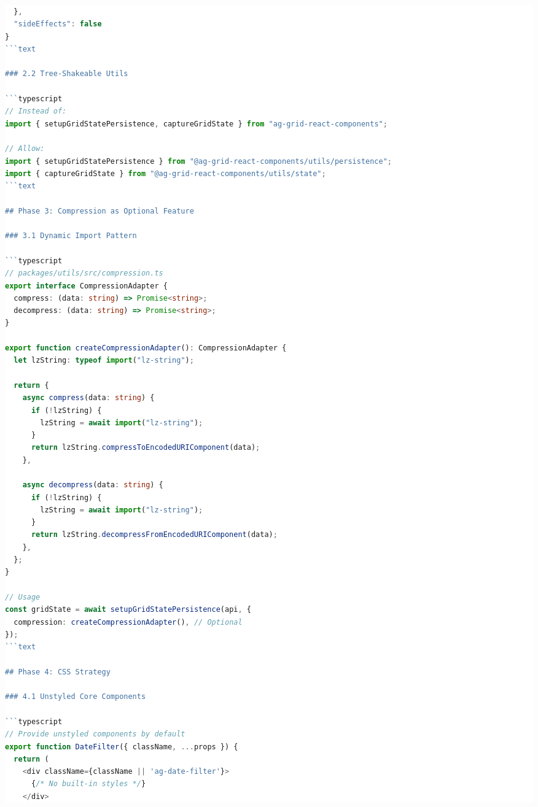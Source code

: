 ````typescript
  },
  "sideEffects": false
}
```text

### 2.2 Tree-Shakeable Utils

```typescript
// Instead of:
import { setupGridStatePersistence, captureGridState } from "ag-grid-react-components";

// Allow:
import { setupGridStatePersistence } from "@ag-grid-react-components/utils/persistence";
import { captureGridState } from "@ag-grid-react-components/utils/state";
```text

## Phase 3: Compression as Optional Feature

### 3.1 Dynamic Import Pattern

```typescript
// packages/utils/src/compression.ts
export interface CompressionAdapter {
  compress: (data: string) => Promise<string>;
  decompress: (data: string) => Promise<string>;
}

export function createCompressionAdapter(): CompressionAdapter {
  let lzString: typeof import("lz-string");

  return {
    async compress(data: string) {
      if (!lzString) {
        lzString = await import("lz-string");
      }
      return lzString.compressToEncodedURIComponent(data);
    },

    async decompress(data: string) {
      if (!lzString) {
        lzString = await import("lz-string");
      }
      return lzString.decompressFromEncodedURIComponent(data);
    },
  };
}

// Usage
const gridState = await setupGridStatePersistence(api, {
  compression: createCompressionAdapter(), // Optional
});
```text

## Phase 4: CSS Strategy

### 4.1 Unstyled Core Components

```typescript
// Provide unstyled components by default
export function DateFilter({ className, ...props }) {
  return (
    <div className={className || 'ag-date-filter'}>
      {/* No built-in styles */}
    </div>
````